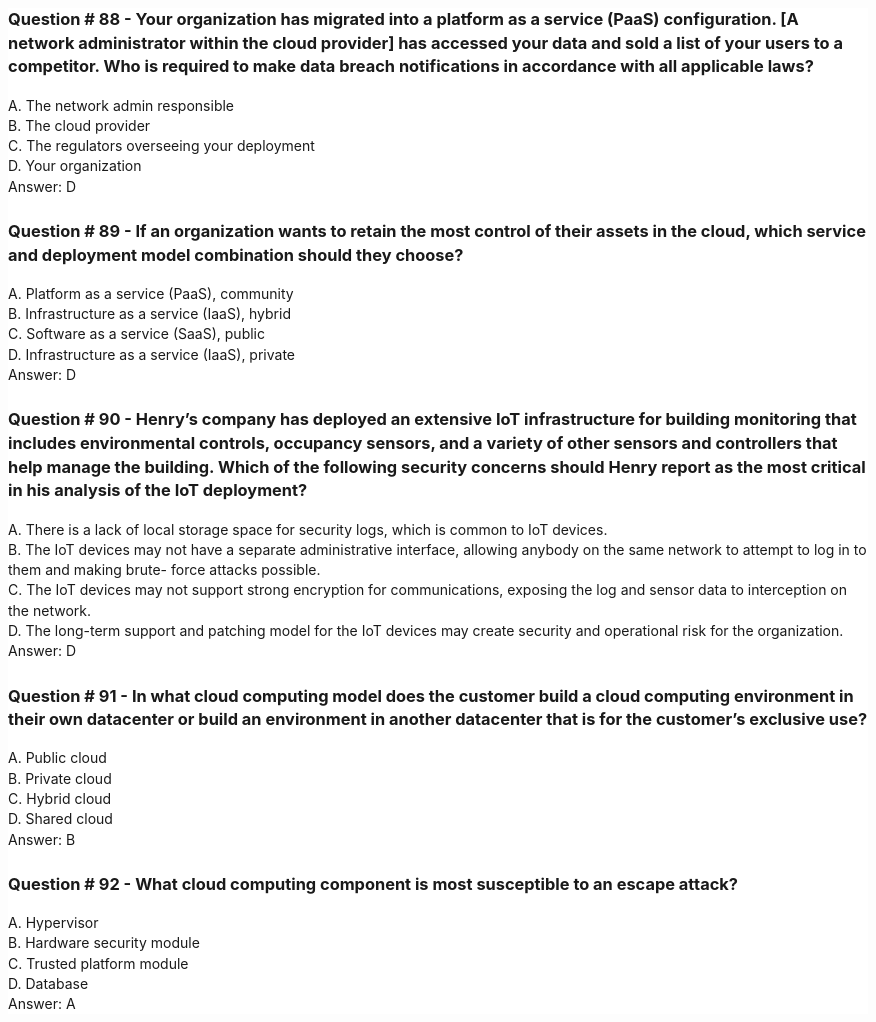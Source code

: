 ### Question # 88 - Your organization has migrated into a platform as a service (PaaS) configuration. [A network administrator within the cloud provider] has accessed your data and sold a list of your users to a competitor. Who is required to make data breach notifications in accordance with all applicable laws?         
A.	The network admin responsible                
B.	The cloud provider                  
C.	The regulators overseeing your deployment                           
D.	Your organization                                   
Answer: D      

### Question # 89 - If an organization wants to retain the most control of their assets in the cloud, which service and deployment model combination should they choose?                           
A.	Platform as a service (PaaS), community                  
B.	Infrastructure as a service (IaaS), hybrid                  
C.	Software as a service (SaaS), public                
D.	Infrastructure as a service (IaaS), private              
Answer: D      

### Question # 90 -	Henry’s company has deployed an extensive IoT infrastructure for building monitoring that includes environmental controls, occupancy sensors, and a variety of other sensors and controllers that help manage the building. Which of the following security concerns should Henry report as the most critical in his analysis of the IoT deployment?                 
A.	There is a lack of local storage space for security logs, which is common to IoT devices.                                                                    
B.	The IoT devices may not have a separate administrative interface, allowing anybody on the same network to attempt to log in to them and making brute- force attacks possible.               
C. The IoT devices may not support strong encryption for communications, exposing the log and sensor data to interception on the network.                  
D. The long-term support and patching model for the IoT devices may create security and operational risk for the organization.                    
Answer: D      

### Question # 91 - In what cloud computing model does the customer build a cloud computing environment in their own datacenter or build an environment in another datacenter that is for the customer’s exclusive use?                     
A. Public cloud                 
B.	Private cloud                     
C.	Hybrid cloud                 
D.	Shared cloud              
Answer: B      

### Question # 92 -	What cloud computing component is most susceptible to an **escape attack**?                      
A. Hypervisor                   
B.	Hardware security module                 
C.	Trusted platform module                 
D.	Database                     
Answer: A      
